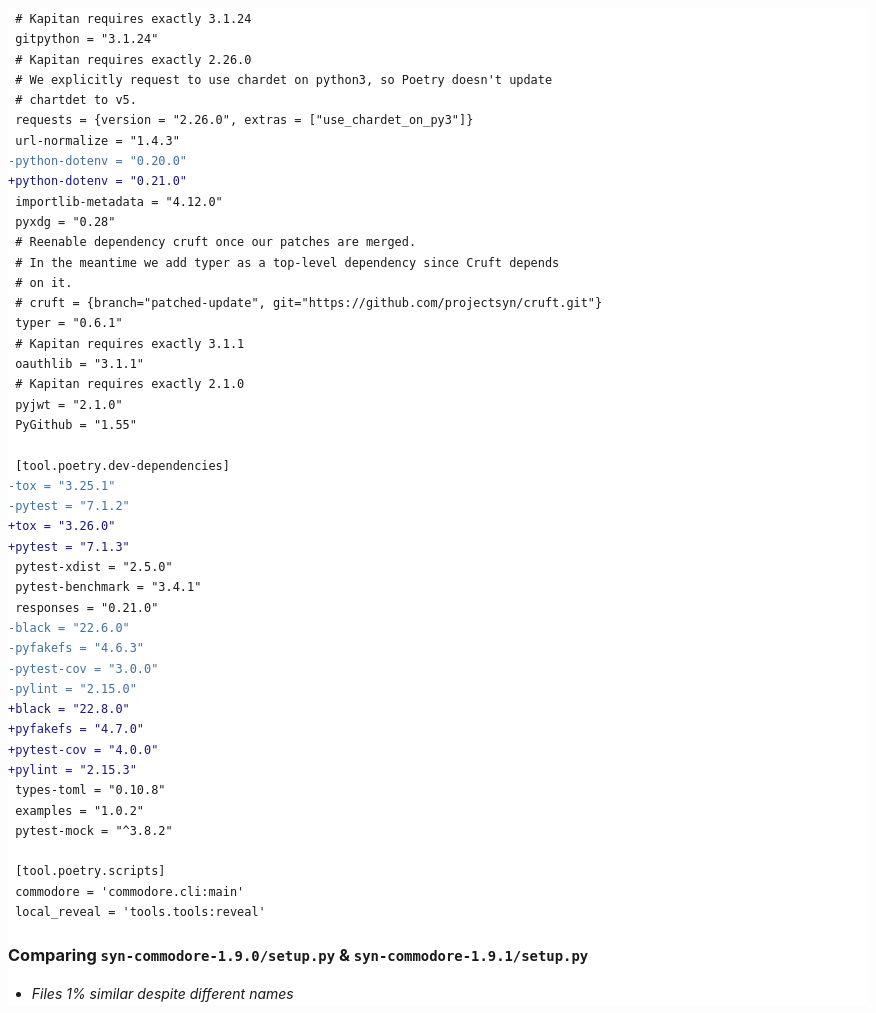 ```diff
 # Kapitan requires exactly 3.1.24
 gitpython = "3.1.24"
 # Kapitan requires exactly 2.26.0
 # We explicitly request to use chardet on python3, so Poetry doesn't update
 # chartdet to v5.
 requests = {version = "2.26.0", extras = ["use_chardet_on_py3"]}
 url-normalize = "1.4.3"
-python-dotenv = "0.20.0"
+python-dotenv = "0.21.0"
 importlib-metadata = "4.12.0"
 pyxdg = "0.28"
 # Reenable dependency cruft once our patches are merged.
 # In the meantime we add typer as a top-level dependency since Cruft depends
 # on it.
 # cruft = {branch="patched-update", git="https://github.com/projectsyn/cruft.git"}
 typer = "0.6.1"
 # Kapitan requires exactly 3.1.1
 oauthlib = "3.1.1"
 # Kapitan requires exactly 2.1.0
 pyjwt = "2.1.0"
 PyGithub = "1.55"
 
 [tool.poetry.dev-dependencies]
-tox = "3.25.1"
-pytest = "7.1.2"
+tox = "3.26.0"
+pytest = "7.1.3"
 pytest-xdist = "2.5.0"
 pytest-benchmark = "3.4.1"
 responses = "0.21.0"
-black = "22.6.0"
-pyfakefs = "4.6.3"
-pytest-cov = "3.0.0"
-pylint = "2.15.0"
+black = "22.8.0"
+pyfakefs = "4.7.0"
+pytest-cov = "4.0.0"
+pylint = "2.15.3"
 types-toml = "0.10.8"
 examples = "1.0.2"
 pytest-mock = "^3.8.2"
 
 [tool.poetry.scripts]
 commodore = 'commodore.cli:main'
 local_reveal = 'tools.tools:reveal'
```

### Comparing `syn-commodore-1.9.0/setup.py` & `syn-commodore-1.9.1/setup.py`

 * *Files 1% similar despite different names*
